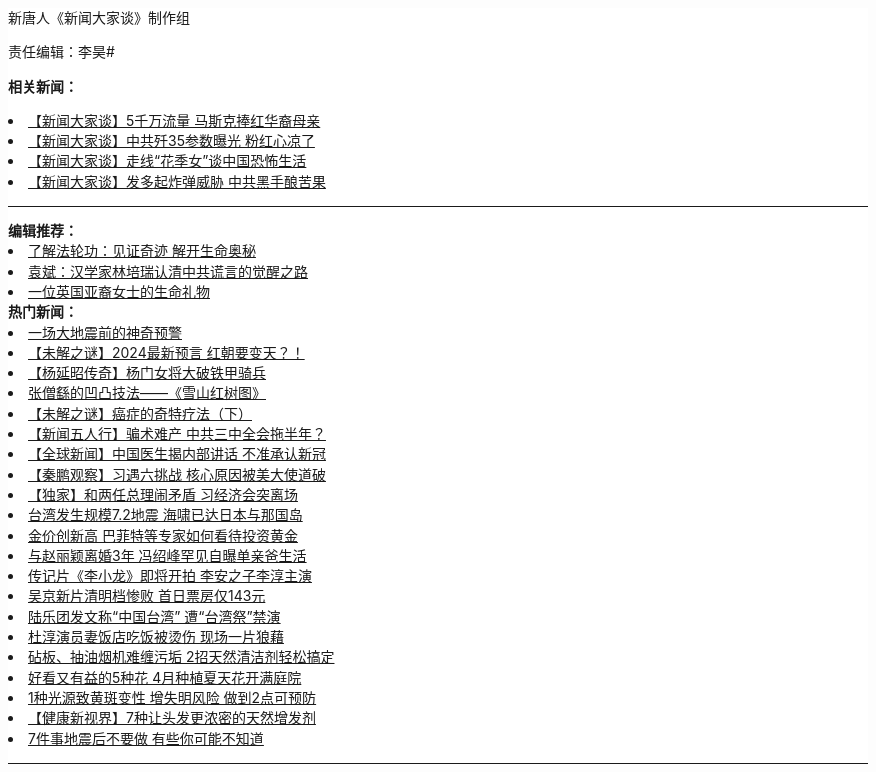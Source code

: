 <p>新唐人《<ahref="https://github.com/19920513/djy/blob/master/gb/tag/%e6%96%b0%e8%81%9e%e5%a4%a7%e5%ae%b6%e8%ab%87.md#1">新闻大家谈</a>》制作组</p>
<p>责任编辑：李昊#</p>
	
<strong>相关新闻：</strong>
<li><a href="https://github.com/19920513/djy/blob/master/gb/24/3/8/n14197896.md#1">【新闻大家谈】5千万流量 马斯克捧红华裔母亲</a></li>
<li><a href="https://github.com/19920513/djy/blob/master/gb/24/3/18/n14205316.md#1">【新闻大家谈】中共歼35参数曝光 粉红心凉了</a></li>
<li><a href="https://github.com/19920513/djy/blob/master/gb/24/3/22/n14208538.md#1">【新闻大家谈】走线“花季女”谈中国恐怖生活</a></li>
<li><a href="https://github.com/19920513/djy/blob/master/gb/24/3/27/n14212262.md#1">【新闻大家谈】发多起炸弹威胁 中共黑手酿苦果</a></li>
<hr>
<strong>编辑推荐：</strong>
<li><a href="https://github.com/19920513/djy/blob/master/gb/20/3/7/n11922778.md?dfh#1" target="_blank">了解法轮功：见证奇迹 解开生命奥秘</a></li><li><a href="https://github.com/19920513/djy/blob/master/gb/19/12/9/n11709371.md#1" target="_blank">袁斌：汉学家林培瑞认清中共谎言的觉醒之路</a></li><li><a href="https://github.com/19920513/djy/blob/master/gb/17/4/28/n9085516.md#1" target="_blank">一位英国亚裔女士的生命礼物</a></li>
<strong>热门新闻：</strong>
<li><a href="https://github.com/19920513/djy/blob/master/gb/24/4/3/n14217618.md#1">一场大地震前的神奇预警</a></li>
<li><a href="https://github.com/19920513/djy/blob/master/gb/24/4/1/n14215650.md#1">【未解之谜】2024最新预言 红朝要变天？！</a></li>
<li><a href="https://github.com/19920513/djy/blob/master/gb/24/3/3/n14194007.md#1">【杨延昭传奇】杨门女将大破铁甲骑兵</a></li>
<li><a href="https://github.com/19920513/djy/blob/master/gb/24/3/23/n14209226.md#1">张僧繇的凹凸技法——《雪山红树图》</a></li>
<li><a href="https://github.com/19920513/djy/blob/master/gb/24/3/29/n14213546.md#1">【未解之谜】癌症的奇特疗法（下）</a></li>
<li><a href="https://github.com/19920513/djy/blob/master/gb/24/4/5/n14218516.md#1">【新闻五人行】骗术难产 中共三中全会拖半年？</a></li>
<li><a href="https://github.com/19920513/djy/blob/master/gb/24/4/4/n14218185.md#1">【全球新闻】中国医生揭内部讲话 不准承认新冠</a></li>
<li><a href="https://github.com/19920513/djy/blob/master/gb/24/4/5/n14218503.md#1">【秦鹏观察】习遇六挑战 核心原因被美大使道破</a></li>
<li><a href="https://github.com/19920513/djy/blob/master/gb/24/4/2/n14216942.md#1">【独家】和两任总理闹矛盾 习经济会突离场</a></li>
<li><a href="https://github.com/19920513/djy/blob/master/gb/24/4/3/n14217059.md#1">台湾发生规模7.2地震 海啸已达日本与那国岛</a></li>
<li><a href="https://github.com/19920513/djy/blob/master/gb/24/4/2/n14216922.md#1">金价创新高 巴菲特等专家如何看待投资黄金</a></li>
<li><a href="https://github.com/19920513/djy/blob/master/gb/24/4/2/n14216476.md#1">与赵丽颖离婚3年 冯绍峰罕见自曝单亲爸生活</a></li>
<li><a href="https://github.com/19920513/djy/blob/master/gb/24/4/2/n14216426.md#1">传记片《李小龙》即将开拍 李安之子李淳主演</a></li>
<li><a href="https://github.com/19920513/djy/blob/master/gb/24/4/4/n14218403.md#1">吴京新片清明档惨败 首日票房仅143元</a></li>
<li><a href="https://github.com/19920513/djy/blob/master/gb/24/4/3/n14217751.md#1">陆乐团发文称“中国台湾” 遭“台湾祭”禁演</a></li>
<li><a href="https://github.com/19920513/djy/blob/master/gb/24/4/3/n14217813.md#1">杜淳演员妻饭店吃饭被烫伤 现场一片狼藉</a></li>
<li><a href="https://github.com/19920513/djy/blob/master/gb/24/4/1/n14216255.md#1">砧板、抽油烟机难缠污垢 2招天然清洁剂轻松搞定</a></li>
<li><a href="https://github.com/19920513/djy/blob/master/gb/24/4/4/n14218070.md#1">好看又有益的5种花 4月种植夏天花开满庭院</a></li>
<li><a href="https://github.com/19920513/djy/blob/master/gb/24/3/28/n14212999.md#1">1种光源致黄斑变性 增失明风险 做到2点可预防</a></li>
<li><a href="https://github.com/19920513/djy/blob/master/gb/24/4/4/n14218172.md#1">【健康新视界】7种让头发更浓密的天然增发剂</a></li>
<li><a href="https://github.com/19920513/djy/blob/master/gb/24/4/3/n14217782.md#1">7件事地震后不要做 有些你可能不知道</a></li>
<hr>